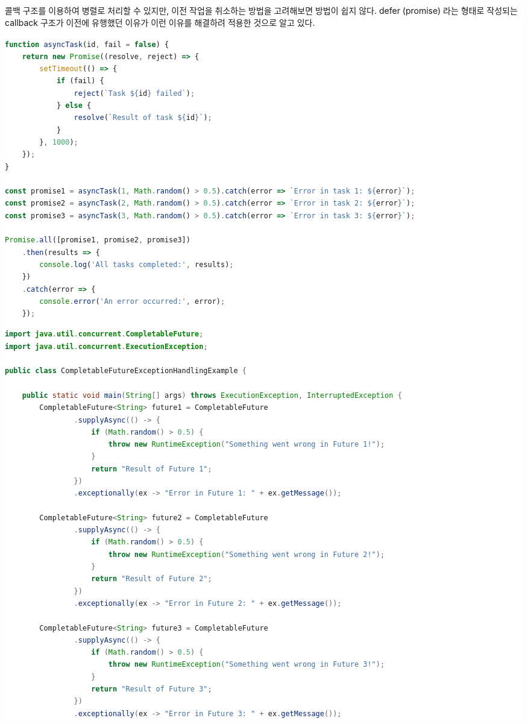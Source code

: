 콜백 구조를 이용하여 병렬로 처리할 수 있지만, 이전 작업을 취소하는 방법을 고려해보면 방법이 쉽지 않다.
defer (promise) 라는 형태로 작성되는 callback 구조가 이전에 유행했던 이유가 이런 이유를 해결하려 적용한 것으로 알고 있다.

```javascript
function asyncTask(id, fail = false) {
    return new Promise((resolve, reject) => {
        setTimeout(() => {
            if (fail) {
                reject(`Task ${id} failed`);
            } else {
                resolve(`Result of task ${id}`);
            }
        }, 1000);
    });
}

const promise1 = asyncTask(1, Math.random() > 0.5).catch(error => `Error in task 1: ${error}`);
const promise2 = asyncTask(2, Math.random() > 0.5).catch(error => `Error in task 2: ${error}`);
const promise3 = asyncTask(3, Math.random() > 0.5).catch(error => `Error in task 3: ${error}`);

Promise.all([promise1, promise2, promise3])
    .then(results => {
        console.log('All tasks completed:', results);
    })
    .catch(error => {
        console.error('An error occurred:', error);
    });

```

```java
import java.util.concurrent.CompletableFuture;
import java.util.concurrent.ExecutionException;

public class CompletableFutureExceptionHandlingExample {

    public static void main(String[] args) throws ExecutionException, InterruptedException {
        CompletableFuture<String> future1 = CompletableFuture
                .supplyAsync(() -> {
                    if (Math.random() > 0.5) {
                        throw new RuntimeException("Something went wrong in Future 1!");
                    }
                    return "Result of Future 1";
                })
                .exceptionally(ex -> "Error in Future 1: " + ex.getMessage());

        CompletableFuture<String> future2 = CompletableFuture
                .supplyAsync(() -> {
                    if (Math.random() > 0.5) {
                        throw new RuntimeException("Something went wrong in Future 2!");
                    }
                    return "Result of Future 2";
                })
                .exceptionally(ex -> "Error in Future 2: " + ex.getMessage());

        CompletableFuture<String> future3 = CompletableFuture
                .supplyAsync(() -> {
                    if (Math.random() > 0.5) {
                        throw new RuntimeException("Something went wrong in Future 3!");
                    }
                    return "Result of Future 3";
                })
                .exceptionally(ex -> "Error in Future 3: " + ex.getMessage());

```